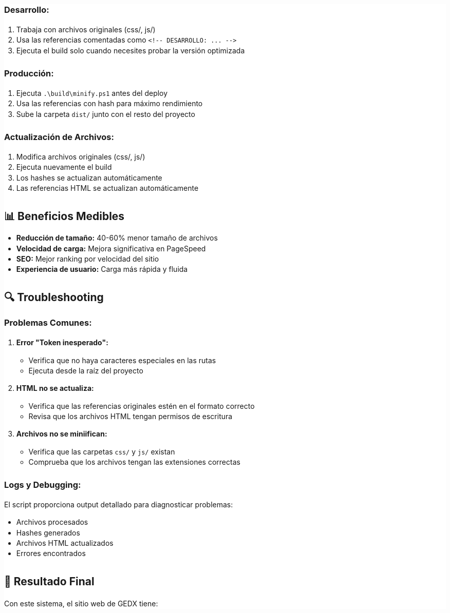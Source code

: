 ### Desarrollo:
1. Trabaja con archivos originales (css/, js/)
2. Usa las referencias comentadas como `<!-- DESARROLLO: ... -->`
3. Ejecuta el build solo cuando necesites probar la versión optimizada

### Producción:
1. Ejecuta `.\build\minify.ps1` antes del deploy
2. Usa las referencias con hash para máximo rendimiento
3. Sube la carpeta `dist/` junto con el resto del proyecto

### Actualización de Archivos:
1. Modifica archivos originales (css/, js/)
2. Ejecuta nuevamente el build
3. Los hashes se actualizan automáticamente
4. Las referencias HTML se actualizan automáticamente

## 📊 Beneficios Medibles

- **Reducción de tamaño:** 40-60% menor tamaño de archivos
- **Velocidad de carga:** Mejora significativa en PageSpeed
- **SEO:** Mejor ranking por velocidad del sitio
- **Experiencia de usuario:** Carga más rápida y fluida

## 🔍 Troubleshooting

### Problemas Comunes:

1. **Error "Token inesperado":**
   - Verifica que no haya caracteres especiales en las rutas
   - Ejecuta desde la raíz del proyecto

2. **HTML no se actualiza:**
   - Verifica que las referencias originales estén en el formato correcto
   - Revisa que los archivos HTML tengan permisos de escritura

3. **Archivos no se miniifican:**
   - Verifica que las carpetas `css/` y `js/` existan
   - Comprueba que los archivos tengan las extensiones correctas

### Logs y Debugging:

El script proporciona output detallado para diagnosticar problemas:
- Archivos procesados
- Hashes generados
- Archivos HTML actualizados
- Errores encontrados

## 🎉 Resultado Final

Con este sistema, el sitio web de GEDX tiene:
